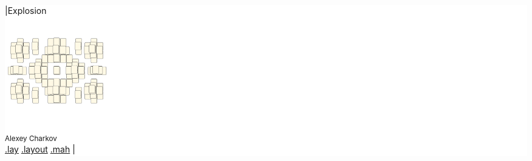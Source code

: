 |Explosion<br><img src="./explosion.svg" height="180" width="175"><br> <sub>Alexey Charkov</sub> <br>[.lay](./explosion.lay)  [.layout](./explosion.layout)  [.mah](./explosion.mah) |